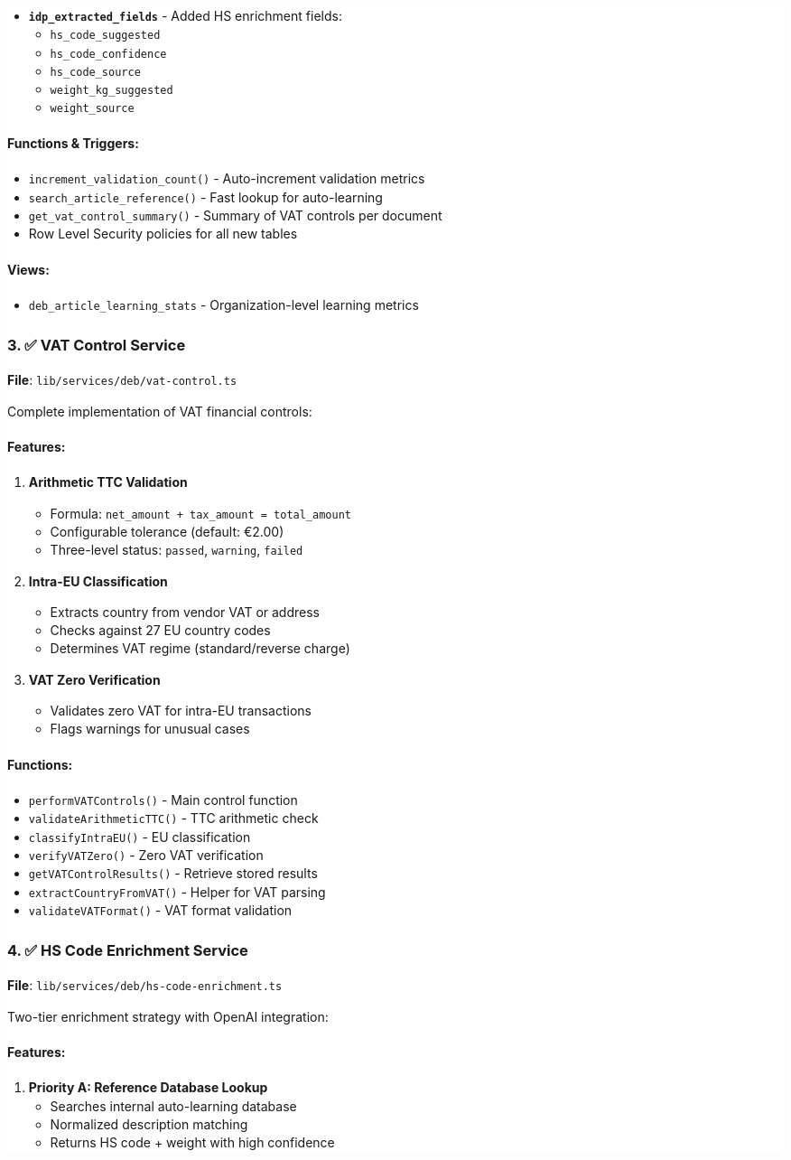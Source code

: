 - **`idp_extracted_fields`** - Added HS enrichment fields:
  - `hs_code_suggested`
  - `hs_code_confidence`
  - `hs_code_source`
  - `weight_kg_suggested`
  - `weight_source`

#### Functions & Triggers:
- `increment_validation_count()` - Auto-increment validation metrics
- `search_article_reference()` - Fast lookup for auto-learning
- `get_vat_control_summary()` - Summary of VAT controls per document
- Row Level Security policies for all new tables

#### Views:
- `deb_article_learning_stats` - Organization-level learning metrics

### 3. ✅ VAT Control Service

**File**: `lib/services/deb/vat-control.ts`

Complete implementation of VAT financial controls:

#### Features:
1. **Arithmetic TTC Validation**
   - Formula: `net_amount + tax_amount = total_amount`
   - Configurable tolerance (default: €2.00)
   - Three-level status: `passed`, `warning`, `failed`

2. **Intra-EU Classification**
   - Extracts country from vendor VAT or address
   - Checks against 27 EU country codes
   - Determines VAT regime (standard/reverse charge)

3. **VAT Zero Verification**
   - Validates zero VAT for intra-EU transactions
   - Flags warnings for unusual cases

#### Functions:
- `performVATControls()` - Main control function
- `validateArithmeticTTC()` - TTC arithmetic check
- `classifyIntraEU()` - EU classification
- `verifyVATZero()` - Zero VAT verification
- `getVATControlResults()` - Retrieve stored results
- `extractCountryFromVAT()` - Helper for VAT parsing
- `validateVATFormat()` - VAT format validation

### 4. ✅ HS Code Enrichment Service

**File**: `lib/services/deb/hs-code-enrichment.ts`

Two-tier enrichment strategy with OpenAI integration:

#### Features:
1. **Priority A: Reference Database Lookup**
   - Searches internal auto-learning database
   - Normalized description matching
   - Returns HS code + weight with high confidence
